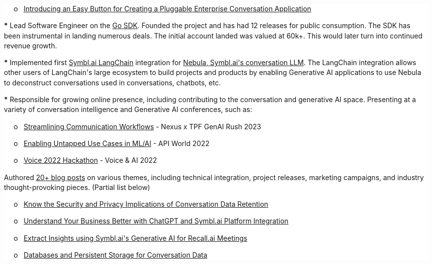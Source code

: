 

<p>     o   <a href="https://symbl.ai/blog/introducing-an-easy-button-for-creating-a-pluggable-enterprise-conversation-application/">Introducing an Easy Button for Creating a Pluggable Enterprise Conversation Application</a></p>



<p><strong>*</strong> Lead Software Engineer on the <a href="https://github.com/symblai/symbl-go-sdk">Go SDK</a>. Founded the project and has had 12 releases for public consumption. The SDK has been instrumental in landing numerous deals. The initial account landed was valued at 60k+. This would later turn into continued revenue growth.</p>



<p><strong>*</strong> Implemented first <a href="https://github.com/langchain-ai/langchain/pulls?q=is%3Apr+is%3Aclosed+author%3Advonthenen">Symbl.ai LangChain</a> integration for <a href="https://symbl.ai/blog/llm-nebula-private-beta/">Nebula, Symbl.ai's conversation LLM</a>. The LangChain integration allows other users of LangChain's large ecosystem to build projects and products by enabling Generative AI applications to use Nebula to deconstruct conversations used in conversations, chatbots, etc.</p>



<p><strong>*</strong> Responsible for growing online presence, including contributing to the conversation and generative AI space. Presenting at a variety of conversation intelligence and Generative AI conferences, such as:</p>



<p>     o   <a href="https://youtu.be/8gfWnN_hwGk">Streamlining Communication Workflows</a> - Nexus x TPF GenAI Rush 2023</p>



<p>     o   <a href="https://youtu.be/XYQPIHazMK8">Enabling Untapped Use Cases in ML/AI</a> - API World 2022</p>



<p>     o   <a href="https://youtu.be/iqaCboSdscI">Voice 2022 Hackathon</a> - Voice  & AI 2022</p>



<p>Authored <a href="https://symbl.ai/blog/author/david-vonthenen/">20+ blog posts</a> on various themes, including technical integration, project releases, marketing campaigns, and industry thought-provoking pieces. (Partial list below)</p>



<p>     o   <a href="https://symbl.ai/blog/conversation-data-retention/">Know the Security and Privacy Implications of Conversation Data Retention</a></p>



<p>     o   <a href="https://symbl.ai/blog/understand-your-business-better-with-chatgpt-and-symbl-ai-platform-integration/">Understand Your Business Better with ChatGPT and Symbl.ai Platform Integration</a></p>



<p>     o   <a href="https://symbl.ai/blog/extract-insights-symbl-ai-generative-ai-recall-ai-meetings/">Extract Insights using Symbl.ai's Generative AI for Recall.ai Meetings</a></p>



<p>     o   <a href="https://symbl.ai/blog/databases-and-persistent-storage-for-conversation-data/">Databases and Persistent Storage for Conversation Data</a></p>
